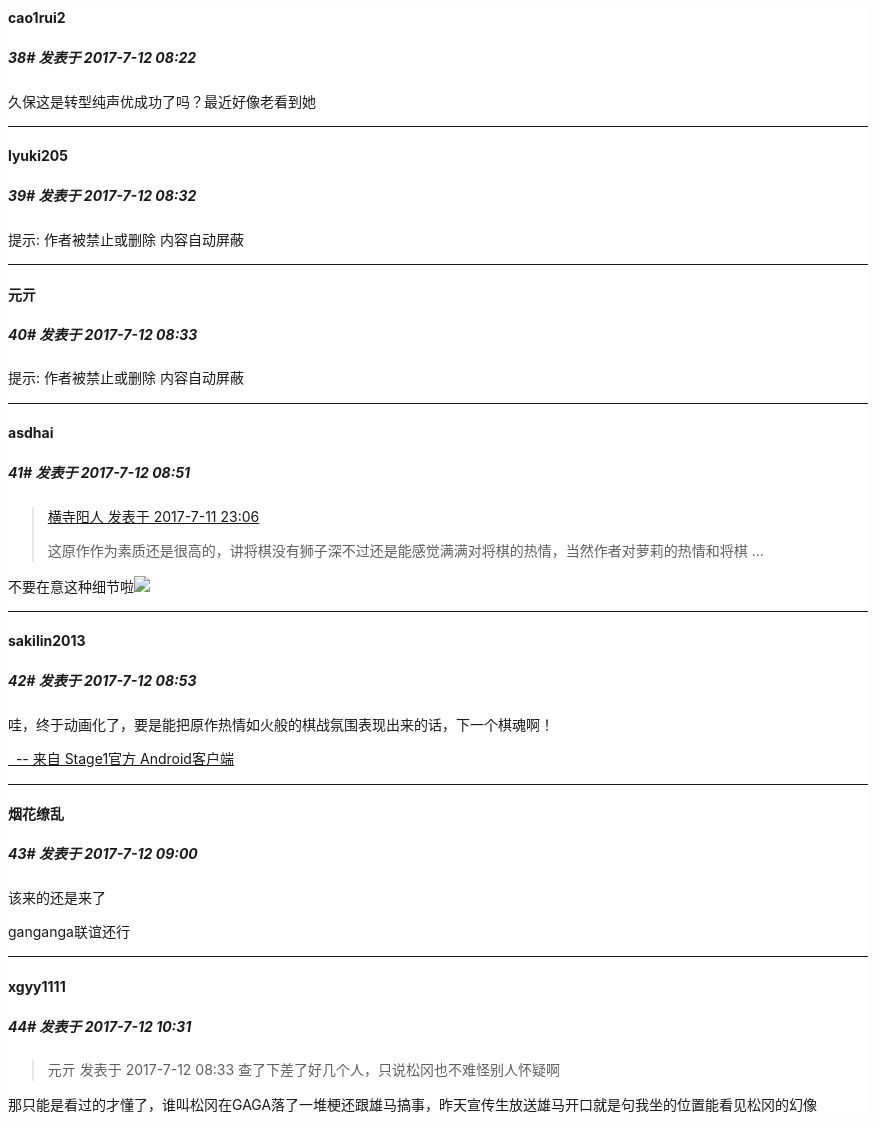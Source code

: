 ####  cao1rui2  
##### 38#       发表于 2017-7-12 08:22

久保这是转型纯声优成功了吗？最近好像老看到她

*****

####  lyuki205  
##### 39#       发表于 2017-7-12 08:32

提示: 作者被禁止或删除 内容自动屏蔽

*****

####  元亓  
##### 40#       发表于 2017-7-12 08:33

提示: 作者被禁止或删除 内容自动屏蔽

*****

####  asdhai  
##### 41#       发表于 2017-7-12 08:51

<blockquote><a href="httphttps://bbs.saraba1st.com/2b/forum.php?mod=redirect&amp;goto=findpost&amp;pid=36550804&amp;ptid=1529883" target="_blank">横寺阳人 发表于 2017-7-11 23:06</a>

这原作作为素质还是很高的，讲将棋没有狮子深不过还是能感觉满满对将棋的热情，当然作者对萝莉的热情和将棋 ...</blockquote>
不要在意这种细节啦<img src="https://static.saraba1st.com/image/smiley/face2017/050.png" referrerpolicy="no-referrer">

*****

####  sakilin2013  
##### 42#       发表于 2017-7-12 08:53

哇，终于动画化了，要是能把原作热情如火般的棋战氛围表现出来的话，下一个棋魂啊！

[  -- 来自 Stage1官方 Android客户端](https://bbs.saraba1st.com/2b/thread-1497379-1-1.html)

*****

####  烟花缭乱  
##### 43#       发表于 2017-7-12 09:00

该来的还是来了

ganganga联谊还行

*****

####  xgyy1111  
##### 44#       发表于 2017-7-12 10:31

<blockquote>元亓 发表于 2017-7-12 08:33
查了下差了好几个人，只说松冈也不难怪别人怀疑啊</blockquote>
那只能是看过的才懂了，谁叫松冈在GAGA落了一堆梗还跟雄马搞事，昨天宣传生放送雄马开口就是句我坐的位置能看见松冈的幻像
